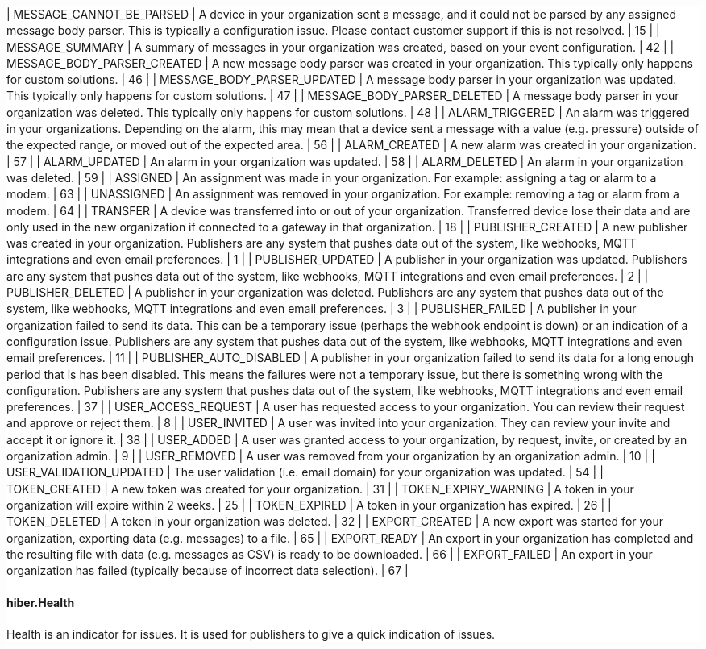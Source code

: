 | MESSAGE_CANNOT_BE_PARSED | A device in your organization sent a message, and it could not be parsed by any assigned message body parser. This is typically a configuration issue. Please contact customer support if this is not resolved. | 15 |
| MESSAGE_SUMMARY | A summary of messages in your organization was created, based on your event configuration. | 42 |
| MESSAGE_BODY_PARSER_CREATED | A new message body parser was created in your organization. This typically only happens for custom solutions. | 46 |
| MESSAGE_BODY_PARSER_UPDATED | A message body parser in your organization was updated. This typically only happens for custom solutions. | 47 |
| MESSAGE_BODY_PARSER_DELETED | A message body parser in your organization was deleted. This typically only happens for custom solutions. | 48 |
| ALARM_TRIGGERED | An alarm was triggered in your organizations. Depending on the alarm, this may mean that a device sent a message with a value (e.g. pressure) outside of the expected range, or moved out of the expected area. | 56 |
| ALARM_CREATED | A new alarm was created in your organization. | 57 |
| ALARM_UPDATED | An alarm in your organization was updated. | 58 |
| ALARM_DELETED | An alarm in your organization was deleted. | 59 |
| ASSIGNED | An assignment was made in your organization. For example: assigning a tag or alarm to a modem. | 63 |
| UNASSIGNED | An assignment was removed in your organization. For example: removing a tag or alarm from a modem. | 64 |
| TRANSFER | A device was transferred into or out of your organization. Transferred device lose their data and are only used in the new organization if connected to a gateway in that organization. | 18 |
| PUBLISHER_CREATED | A new publisher was created in your organization. Publishers are any system that pushes data out of the system, like webhooks, MQTT integrations and even email preferences. | 1 |
| PUBLISHER_UPDATED | A publisher in your organization was updated. Publishers are any system that pushes data out of the system, like webhooks, MQTT integrations and even email preferences. | 2 |
| PUBLISHER_DELETED | A publisher in your organization was deleted. Publishers are any system that pushes data out of the system, like webhooks, MQTT integrations and even email preferences. | 3 |
| PUBLISHER_FAILED | A publisher in your organization failed to send its data. This can be a temporary issue (perhaps the webhook endpoint is down) or an indication of a configuration issue. Publishers are any system that pushes data out of the system, like webhooks, MQTT integrations and even email preferences. | 11 |
| PUBLISHER_AUTO_DISABLED | A publisher in your organization failed to send its data for a long enough period that is has been disabled. This means the failures were not a temporary issue, but there is something wrong with the configuration. Publishers are any system that pushes data out of the system, like webhooks, MQTT integrations and even email preferences. | 37 |
| USER_ACCESS_REQUEST | A user has requested access to your organization. You can review their request and approve or reject them. | 8 |
| USER_INVITED | A user was invited into your organization. They can review your invite and accept it or ignore it. | 38 |
| USER_ADDED | A user was granted access to your organization, by request, invite, or created by an organization admin. | 9 |
| USER_REMOVED | A user was removed from your organization by an organization admin. | 10 |
| USER_VALIDATION_UPDATED | The user validation (i.e. email domain) for your organization was updated. | 54 |
| TOKEN_CREATED | A new token was created for your organization. | 31 |
| TOKEN_EXPIRY_WARNING | A token in your organization will expire within 2 weeks. | 25 |
| TOKEN_EXPIRED | A token in your organization has expired. | 26 |
| TOKEN_DELETED | A token in your organization was deleted. | 32 |
| EXPORT_CREATED | A new export was started for your organization, exporting data (e.g. messages) to a file. | 65 |
| EXPORT_READY | An export in your organization has completed and the resulting file with data (e.g. messages as CSV) is ready to be downloaded. | 66 |
| EXPORT_FAILED | An export in your organization has failed (typically because of incorrect data selection). | 67 |

#### hiber.Health
Health is an indicator for issues. It is used for publishers to give a quick indication of issues.
